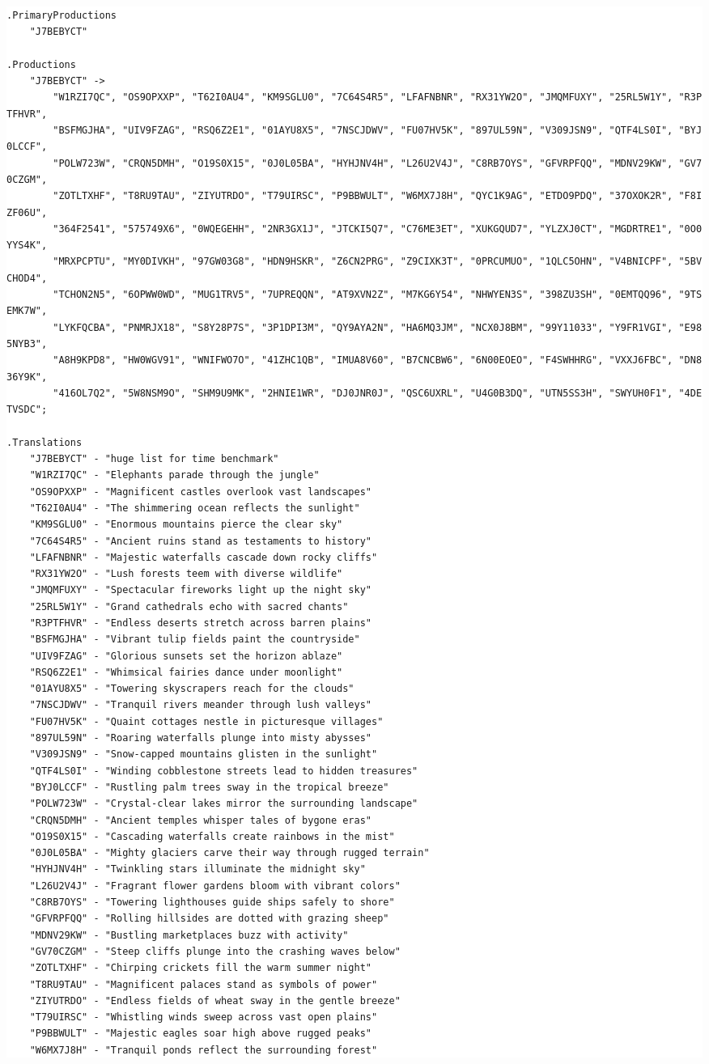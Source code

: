     .PrimaryProductions
        "J7BEBYCT" 

    .Productions
        "J7BEBYCT" -> 
            "W1RZI7QC", "OS9OPXXP", "T62I0AU4", "KM9SGLU0", "7C64S4R5", "LFAFNBNR", "RX31YW2O", "JMQMFUXY", "25RL5W1Y", "R3PTFHVR", 
            "BSFMGJHA", "UIV9FZAG", "RSQ6Z2E1", "01AYU8X5", "7NSCJDWV", "FU07HV5K", "897UL59N", "V309JSN9", "QTF4LS0I", "BYJ0LCCF", 
            "POLW723W", "CRQN5DMH", "O19S0X15", "0J0L05BA", "HYHJNV4H", "L26U2V4J", "C8RB7OYS", "GFVRPFQQ", "MDNV29KW", "GV70CZGM", 
            "ZOTLTXHF", "T8RU9TAU", "ZIYUTRDO", "T79UIRSC", "P9BBWULT", "W6MX7J8H", "QYC1K9AG", "ETDO9PDQ", "37OXOK2R", "F8IZF06U", 
            "364F2541", "575749X6", "0WQEGEHH", "2NR3GX1J", "JTCKI5Q7", "C76ME3ET", "XUKGQUD7", "YLZXJ0CT", "MGDRTRE1", "0O0YYS4K", 
            "MRXPCPTU", "MY0DIVKH", "97GW03G8", "HDN9HSKR", "Z6CN2PRG", "Z9CIXK3T", "0PRCUMUO", "1QLC5OHN", "V4BNICPF", "5BVCHOD4", 
            "TCHON2N5", "6OPWW0WD", "MUG1TRV5", "7UPREQQN", "AT9XVN2Z", "M7KG6Y54", "NHWYEN3S", "398ZU3SH", "0EMTQQ96", "9TSEMK7W", 
            "LYKFQCBA", "PNMRJX18", "S8Y28P7S", "3P1DPI3M", "QY9AYA2N", "HA6MQ3JM", "NCX0J8BM", "99Y11033", "Y9FR1VGI", "E985NYB3", 
            "A8H9KPD8", "HW0WGV91", "WNIFWO7O", "41ZHC1QB", "IMUA8V60", "B7CNCBW6", "6N00EOEO", "F4SWHHRG", "VXXJ6FBC", "DN836Y9K", 
            "416OL7Q2", "5W8NSM9O", "SHM9U9MK", "2HNIE1WR", "DJ0JNR0J", "QSC6UXRL", "U4G0B3DQ", "UTN5SS3H", "SWYUH0F1", "4DETVSDC";

    .Translations
        "J7BEBYCT" - "huge list for time benchmark"
        "W1RZI7QC" - "Elephants parade through the jungle"
        "OS9OPXXP" - "Magnificent castles overlook vast landscapes"
        "T62I0AU4" - "The shimmering ocean reflects the sunlight"
        "KM9SGLU0" - "Enormous mountains pierce the clear sky"
        "7C64S4R5" - "Ancient ruins stand as testaments to history"
        "LFAFNBNR" - "Majestic waterfalls cascade down rocky cliffs"
        "RX31YW2O" - "Lush forests teem with diverse wildlife"
        "JMQMFUXY" - "Spectacular fireworks light up the night sky"
        "25RL5W1Y" - "Grand cathedrals echo with sacred chants"
        "R3PTFHVR" - "Endless deserts stretch across barren plains"
        "BSFMGJHA" - "Vibrant tulip fields paint the countryside"
        "UIV9FZAG" - "Glorious sunsets set the horizon ablaze"
        "RSQ6Z2E1" - "Whimsical fairies dance under moonlight"
        "01AYU8X5" - "Towering skyscrapers reach for the clouds"
        "7NSCJDWV" - "Tranquil rivers meander through lush valleys"
        "FU07HV5K" - "Quaint cottages nestle in picturesque villages"
        "897UL59N" - "Roaring waterfalls plunge into misty abysses"
        "V309JSN9" - "Snow-capped mountains glisten in the sunlight"
        "QTF4LS0I" - "Winding cobblestone streets lead to hidden treasures"
        "BYJ0LCCF" - "Rustling palm trees sway in the tropical breeze"
        "POLW723W" - "Crystal-clear lakes mirror the surrounding landscape"
        "CRQN5DMH" - "Ancient temples whisper tales of bygone eras"
        "O19S0X15" - "Cascading waterfalls create rainbows in the mist"
        "0J0L05BA" - "Mighty glaciers carve their way through rugged terrain"
        "HYHJNV4H" - "Twinkling stars illuminate the midnight sky"
        "L26U2V4J" - "Fragrant flower gardens bloom with vibrant colors"
        "C8RB7OYS" - "Towering lighthouses guide ships safely to shore"
        "GFVRPFQQ" - "Rolling hillsides are dotted with grazing sheep"
        "MDNV29KW" - "Bustling marketplaces buzz with activity"
        "GV70CZGM" - "Steep cliffs plunge into the crashing waves below"
        "ZOTLTXHF" - "Chirping crickets fill the warm summer night"
        "T8RU9TAU" - "Magnificent palaces stand as symbols of power"
        "ZIYUTRDO" - "Endless fields of wheat sway in the gentle breeze"
        "T79UIRSC" - "Whistling winds sweep across vast open plains"
        "P9BBWULT" - "Majestic eagles soar high above rugged peaks"
        "W6MX7J8H" - "Tranquil ponds reflect the surrounding forest"